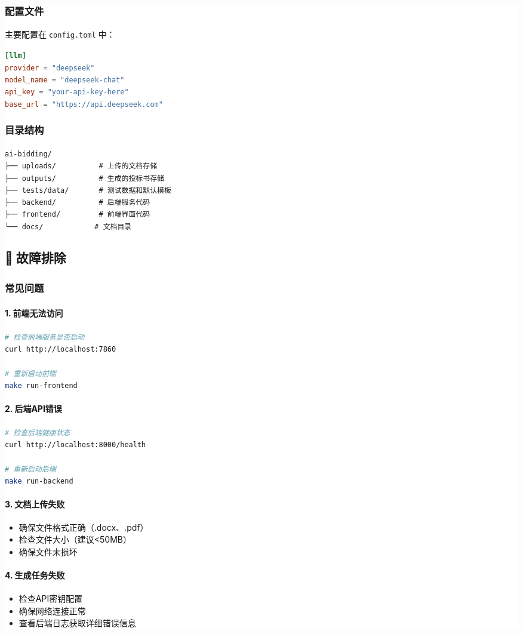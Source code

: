 ### 配置文件

主要配置在 `config.toml` 中：

```toml
[llm]
provider = "deepseek"
model_name = "deepseek-chat"
api_key = "your-api-key-here"
base_url = "https://api.deepseek.com"
```

### 目录结构

```
ai-bidding/
├── uploads/          # 上传的文档存储
├── outputs/          # 生成的投标书存储
├── tests/data/       # 测试数据和默认模板
├── backend/          # 后端服务代码
├── frontend/         # 前端界面代码
└── docs/            # 文档目录
```

## 🔧 故障排除

### 常见问题

#### 1. 前端无法访问
```bash
# 检查前端服务是否启动
curl http://localhost:7860

# 重新启动前端
make run-frontend
```

#### 2. 后端API错误
```bash
# 检查后端健康状态
curl http://localhost:8000/health

# 重新启动后端
make run-backend
```

#### 3. 文档上传失败
- 确保文件格式正确（.docx、.pdf）
- 检查文件大小（建议<50MB）
- 确保文件未损坏

#### 4. 生成任务失败
- 检查API密钥配置
- 确保网络连接正常
- 查看后端日志获取详细错误信息
